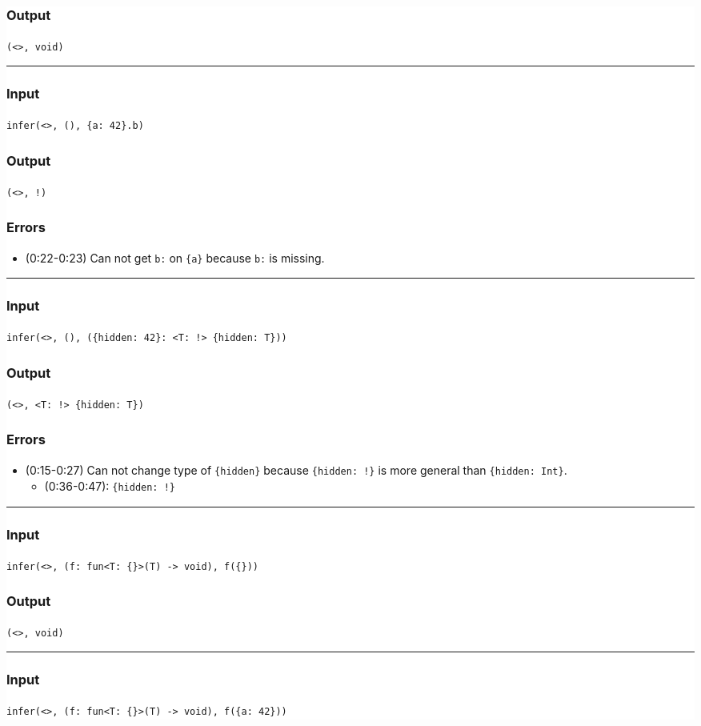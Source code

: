 ### Output
```
(<>, void)
```

--------------------------------------------------------------------------------

### Input
```ite
infer(<>, (), {a: 42}.b)
```

### Output
```
(<>, !)
```

### Errors
- (0:22-0:23) Can not get `b:` on `{a}` because `b:` is missing.

--------------------------------------------------------------------------------

### Input
```ite
infer(<>, (), ({hidden: 42}: <T: !> {hidden: T}))
```

### Output
```
(<>, <T: !> {hidden: T})
```

### Errors
- (0:15-0:27) Can not change type of `{hidden}` because `{hidden: !}` is more general than `{hidden: Int}`.
  - (0:36-0:47): `{hidden: !}`

--------------------------------------------------------------------------------

### Input
```ite
infer(<>, (f: fun<T: {}>(T) -> void), f({}))
```

### Output
```
(<>, void)
```

--------------------------------------------------------------------------------

### Input
```ite
infer(<>, (f: fun<T: {}>(T) -> void), f({a: 42}))
```
